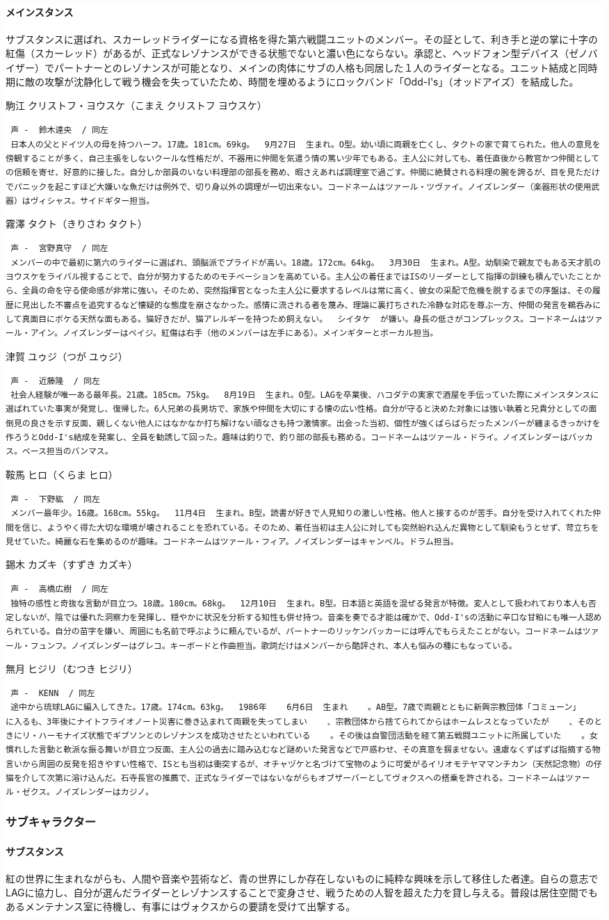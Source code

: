 ####  メインスタンス  

サブスタンスに選ばれ、スカーレッドライダーになる資格を得た第六戦闘ユニットのメンバー。その証として、利き手と逆の掌に十字の紅傷（スカーレッド）があるが、正式なレゾナンスができる状態でないと濃い色にならない。承認と、ヘッドフォン型デバイス（ゼノバイザー）でパートナーとのレゾナンスが可能となり、メインの肉体にサブの人格も同居した１人のライダーとなる。ユニット結成と同時期に敵の攻撃が沈静化して戦う機会を失っていたため、時間を埋めるようにロックバンド「Odd-I's」（オッドアイズ）を結成した。

駒江 クリストフ・ヨウスケ（こまえ クリストフ ヨウスケ）

     声 -  鈴木達央  / 同左   
     日本人の父とドイツ人の母を持つハーフ。17歳。181cm。69kg。  9月27日  生まれ。O型。幼い頃に両親を亡くし、タクトの家で育てられた。他人の意見を傍観することが多く、自己主張をしないクールな性格だが、不器用に仲間を気遣う情の篤い少年でもある。主人公に対しても、着任直後から教官かつ仲間としての信頼を寄せ、好意的に接した。自分しか部員のいない料理部の部長を務め、暇さえあれば調理室で過ごす。仲間に絶賛される料理の腕を誇るが、目を見ただけでパニックを起こすほど大嫌いな魚だけは例外で、切り身以外の調理が一切出来ない。コードネームはツァール・ツヴァイ。ノイズレンダー（楽器形状の使用武器）はヴィシャス。サイドギター担当。 
霧澤 タクト（きりさわ タクト）

     声 -  宮野真守  / 同左   
     メンバーの中で最初に第六のライダーに選ばれ、頭脳派でプライドが高い。18歳。172cm。64kg。  3月30日  生まれ。A型。幼馴染で親友でもある天才肌のヨウスケをライバル視することで、自分が努力するためのモチベーションを高めている。主人公の着任まではISのリーダーとして指揮の訓練も積んでいたことから、全員の命を守る使命感が非常に強い。そのため、突然指揮官となった主人公に要求するレベルは常に高く、彼女の采配で危機を脱するまでの序盤は、その履歴に見出した不審点を追究するなど懐疑的な態度を崩さなかった。感情に流される者を蔑み、理論に裏打ちされた冷静な対応を尊ぶ一方、仲間の発言を鵜呑みにして真面目にボケる天然な面もある。猫好きだが、猫アレルギーを持つため飼えない。  シイタケ  が嫌い。身長の低さがコンプレックス。コードネームはツァール・アイン。ノイズレンダーはペイジ。紅傷は右手（他のメンバーは左手にある）。メインギターとボーカル担当。 
津賀 ユゥジ（つが ユゥジ）

     声 -  近藤隆  / 同左   
     社会人経験が唯一ある最年長。21歳。185cm。75kg。  8月19日  生まれ。O型。LAGを卒業後、ハコダテの実家で酒屋を手伝っていた際にメインスタンスに選ばれていた事実が発覚し、復帰した。6人兄弟の長男坊で、家族や仲間を大切にする懐の広い性格。自分が守ると決めた対象には強い執着と兄貴分としての面倒見の良さを示す反面、親しくない他人にはなかなか打ち解けない頑なさも持つ激情家。出会った当初、個性が強くばらばらだったメンバーが纏まるきっかけを作ろうとOdd-I's結成を発案し、全員を勧誘して回った。趣味は釣りで、釣り部の部長も務める。コードネームはツァール・ドライ。ノイズレンダーはバッカス。ベース担当のバンマス。 
鞍馬 ヒロ（くらま ヒロ）

     声 -  下野紘  / 同左   
     メンバー最年少。16歳。168cm。55kg。  11月4日  生まれ。B型。読書が好きで人見知りの激しい性格。他人と接するのが苦手。自分を受け入れてくれた仲間を信じ、ようやく得た大切な環境が壊されることを恐れている。そのため、着任当初は主人公に対しても突然紛れ込んだ異物として馴染もうとせず、苛立ちを見せていた。綺麗な石を集めるのが趣味。コードネームはツァール・フィア。ノイズレンダーはキャンベル。ドラム担当。 
錫木 カズキ（すずき カズキ）

     声 -  高橋広樹  / 同左   
     独特の感性と奇抜な言動が目立つ。18歳。180cm。68kg。  12月10日  生まれ。B型。日本語と英語を混ぜる発言が特徴。変人として扱われており本人も否定しないが、陰では優れた洞察力を発揮し、穏やかに状況を分析する知性も併せ持つ。音楽を奏でる才能は確かで、Odd-I'sの活動に辛口な甘粕にも唯一人認められている。自分の苗字を嫌い、周囲にも名前で呼ぶように頼んでいるが、パートナーのリッケンバッカーには呼んでもらえたことがない。コードネームはツァール・フュンフ。ノイズレンダーはグレコ。キーボードと作曲担当。歌詞だけはメンバーから酷評され、本人も悩みの種にもなっている。 
無月 ヒジリ（むつき ヒジリ）

     声 -  KENN  / 同左   
     途中から琉球LAGに編入してきた。17歳。174cm。63kg。  1986年    6月6日  生まれ    。AB型。7歳で両親とともに新興宗教団体「コミューン」    に入るも、3年後にナイトフライオノート災害に巻き込まれて両親を失ってしまい    、宗教団体から捨てられてからはホームレスとなっていたが    、そのときにリ・ハーモナイズ状態でギブソンとのレゾナンスを成功させたといわれている    。その後は自警団活動を経て第五戦闘ユニットに所属していた    。女慣れした言動と軟派な振る舞いが目立つ反面、主人公の過去に踏み込むなど謎めいた発言などで戸惑わせ、その真意を掴ませない。遠慮なくずばずば指摘する物言いから周囲の反発を招きやすい性格で、ISとも当初は衝突するが、オチャヅケと名づけて宝物のように可愛がるイリオモテヤママンチカン（天然記念物）の仔猫を介して次第に溶け込んだ。石寺長官の推薦で、正式なライダーではないながらもオブザーバーとしてヴォクスへの搭乗を許される。コードネームはツァール・ゼクス。ノイズレンダーはカジノ。 

###  サブキャラクター  

####  サブスタンス  

紅の世界に生まれながらも、人間や音楽や芸術など、青の世界にしか存在しないものに純粋な興味を示して移住した者達。自らの意志でLAGに協力し、自分が選んだライダーとレゾナンスすることで変身させ、戦うための人智を超えた力を貸し与える。普段は居住空間でもあるメンテナンス室に待機し、有事にはヴォクスからの要請を受けて出撃する。
